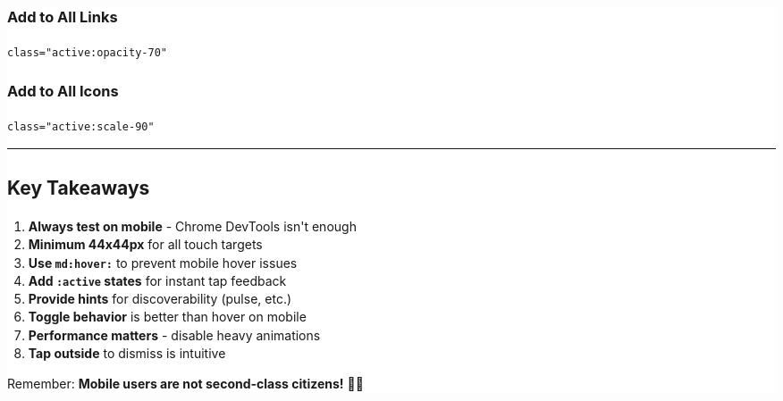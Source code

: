 ### Add to All Links

```html
class="active:opacity-70"
```

### Add to All Icons

```html
class="active:scale-90"
```

---

## Key Takeaways

1. **Always test on mobile** - Chrome DevTools isn't enough
2. **Minimum 44x44px** for all touch targets
3. **Use `md:hover:`** to prevent mobile hover issues
4. **Add `:active` states** for instant tap feedback
5. **Provide hints** for discoverability (pulse, etc.)
6. **Toggle behavior** is better than hover on mobile
7. **Performance matters** - disable heavy animations
8. **Tap outside** to dismiss is intuitive

Remember: **Mobile users are not second-class citizens!** 📱✨
